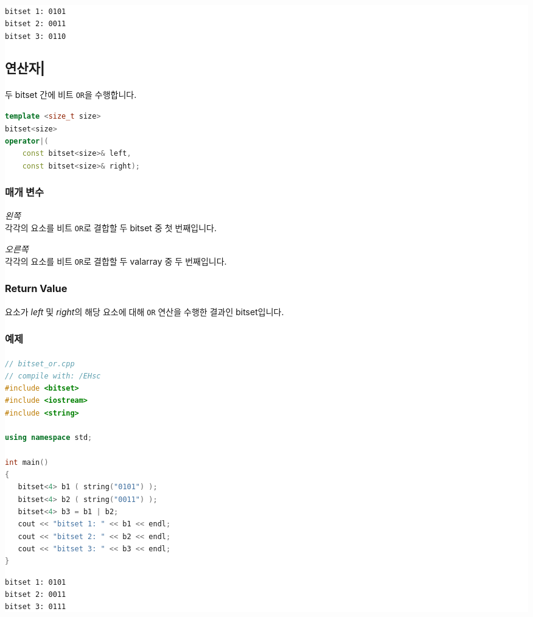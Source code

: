 
```Output
bitset 1: 0101
bitset 2: 0011
bitset 3: 0110
```

## <a name="op_or"></a>연산자&#124;

두 bitset 간에 비트 `OR`을 수행합니다.

```cpp
template <size_t size>
bitset<size>
operator|(
    const bitset<size>& left,
    const bitset<size>& right);
```

### <a name="parameters"></a>매개 변수

*왼쪽*\
각각의 요소를 비트 `OR`로 결합할 두 bitset 중 첫 번째입니다.

*오른쪽*\
각각의 요소를 비트 `OR`로 결합할 두 valarray 중 두 번째입니다.

### <a name="return-value"></a>Return Value

요소가 *left* 및 *right*의 해당 요소에 대해 `OR` 연산을 수행한 결과인 bitset입니다.

### <a name="example"></a>예제

```cpp
// bitset_or.cpp
// compile with: /EHsc
#include <bitset>
#include <iostream>
#include <string>

using namespace std;

int main()
{
   bitset<4> b1 ( string("0101") );
   bitset<4> b2 ( string("0011") );
   bitset<4> b3 = b1 | b2;
   cout << "bitset 1: " << b1 << endl;
   cout << "bitset 2: " << b2 << endl;
   cout << "bitset 3: " << b3 << endl;
}
```

```Output
bitset 1: 0101
bitset 2: 0011
bitset 3: 0111
```
